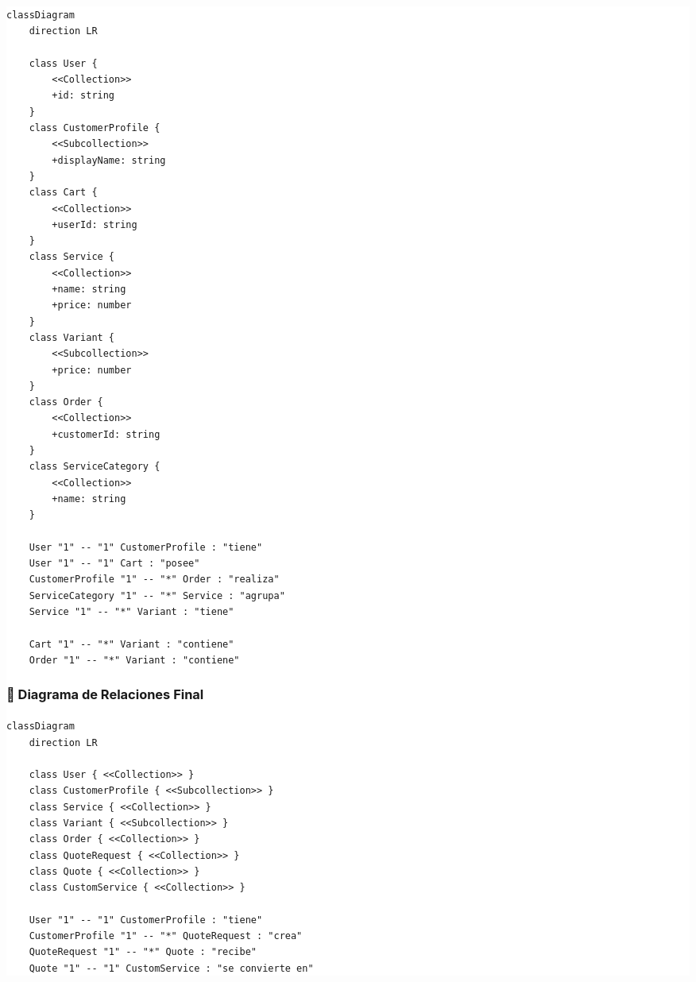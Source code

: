 ```mermaid
classDiagram
    direction LR

    class User {
        <<Collection>>
        +id: string
    }
    class CustomerProfile {
        <<Subcollection>>
        +displayName: string
    }
    class Cart {
        <<Collection>>
        +userId: string
    }
    class Service {
        <<Collection>>
        +name: string
        +price: number
    }
    class Variant {
        <<Subcollection>>
        +price: number
    }
    class Order {
        <<Collection>>
        +customerId: string
    }
    class ServiceCategory {
        <<Collection>>
        +name: string
    }

    User "1" -- "1" CustomerProfile : "tiene"
    User "1" -- "1" Cart : "posee"
    CustomerProfile "1" -- "*" Order : "realiza"
    ServiceCategory "1" -- "*" Service : "agrupa"
    Service "1" -- "*" Variant : "tiene"

    Cart "1" -- "*" Variant : "contiene"
    Order "1" -- "*" Variant : "contiene"

```

### 🔗 Diagrama de Relaciones Final

```mermaid
classDiagram
    direction LR

    class User { <<Collection>> }
    class CustomerProfile { <<Subcollection>> }
    class Service { <<Collection>> }
    class Variant { <<Subcollection>> }
    class Order { <<Collection>> }
    class QuoteRequest { <<Collection>> }
    class Quote { <<Collection>> }
    class CustomService { <<Collection>> }

    User "1" -- "1" CustomerProfile : "tiene"
    CustomerProfile "1" -- "*" QuoteRequest : "crea"
    QuoteRequest "1" -- "*" Quote : "recibe"
    Quote "1" -- "1" CustomService : "se convierte en"
```